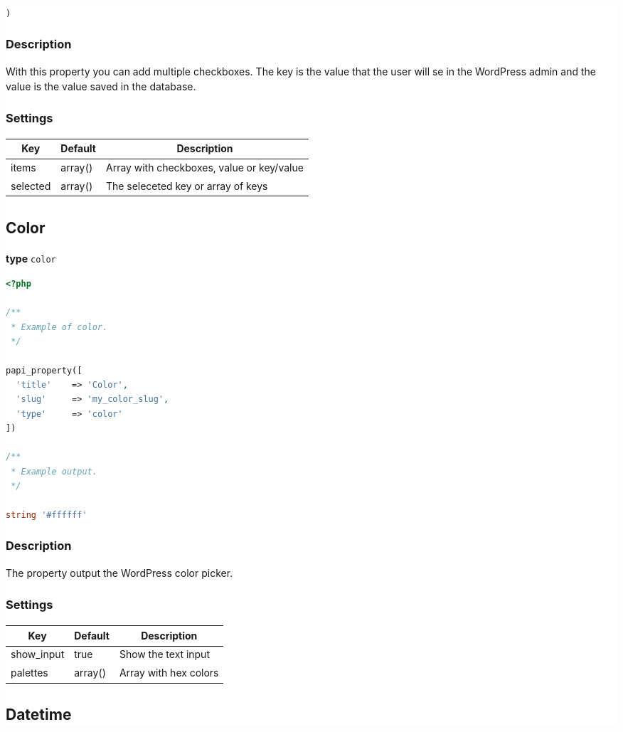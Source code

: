 ```php
)
```

### Description

With this property you can add multiple checkboxes. The key is the value that the user will se in the WordPress admin and the value is the value saved in the database.

### Settings

Key      | Default | Description
---------|---------|------------------------------------------------------------
items    | array() | Array with checkboxes, value or key/value
selected | array() | The seleceted key or array of keys

## Color

**type** `color`

```php
<?php

/**
 * Example of color.
 */

papi_property([
  'title'    => 'Color',
  'slug'     => 'my_color_slug',
  'type'     => 'color'
])

/**
 * Example output.
 */

string '#ffffff'
```

### Description

The property output the WordPress color picker.

### Settings

Key        | Default | Description
-----------|---------|----------------------------------------------------------
show_input | true    | Show the text input
palettes   | array() | Array with hex colors

## Datetime
